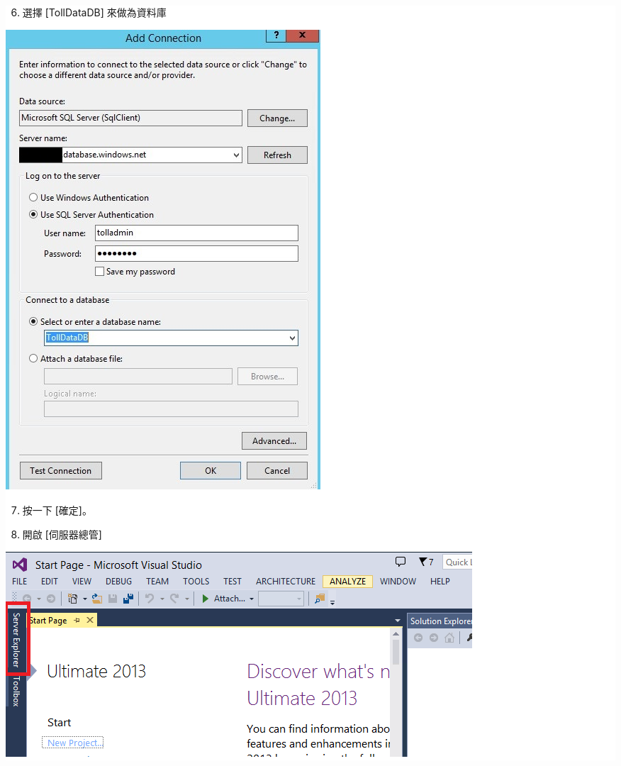 6) 選擇 [TollDataDB] 來做為資料庫

![](media/stream-analytics-build-an-iot-solution-using-stream-analytics/image17.jpg)
    
7) 按一下 [確定]。

8) 開啟 [伺服器總管]

![](media/stream-analytics-build-an-iot-solution-using-stream-analytics/image18.png)
  